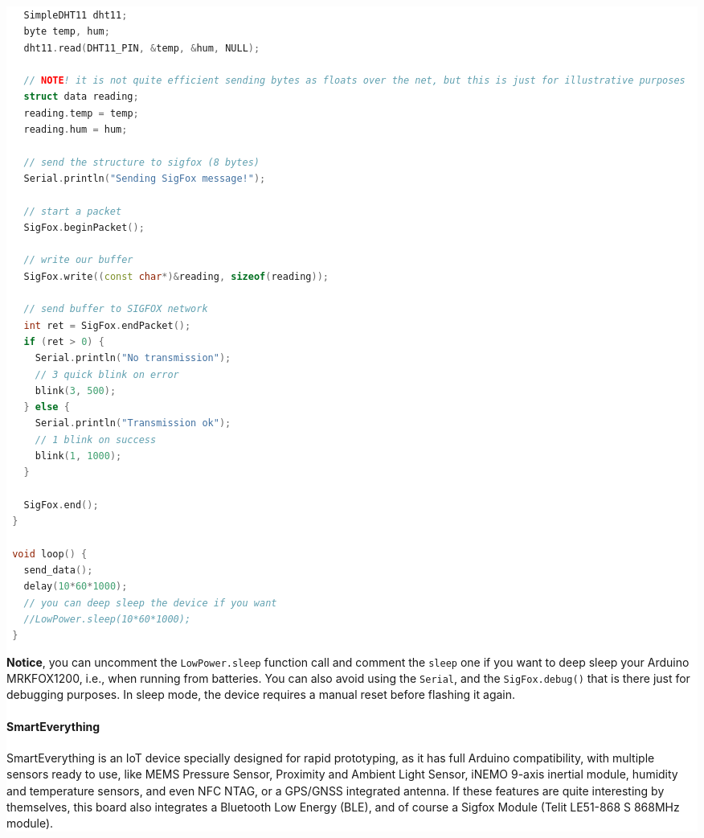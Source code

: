 ```cpp
   SimpleDHT11 dht11;
   byte temp, hum;
   dht11.read(DHT11_PIN, &temp, &hum, NULL);

   // NOTE! it is not quite efficient sending bytes as floats over the net, but this is just for illustrative purposes
   struct data reading;
   reading.temp = temp;
   reading.hum = hum;

   // send the structure to sigfox (8 bytes)
   Serial.println("Sending SigFox message!");

   // start a packet
   SigFox.beginPacket();

   // write our buffer
   SigFox.write((const char*)&reading, sizeof(reading));

   // send buffer to SIGFOX network
   int ret = SigFox.endPacket();  
   if (ret > 0) {
     Serial.println("No transmission");
     // 3 quick blink on error
     blink(3, 500);
   } else {
     Serial.println("Transmission ok");
     // 1 blink on success
     blink(1, 1000);
   }

   SigFox.end();
 }

 void loop() {
   send_data();
   delay(10*60*1000);
   // you can deep sleep the device if you want
   //LowPower.sleep(10*60*1000);
 }
```

**Notice**, you can uncomment the `LowPower.sleep` function call and comment the `sleep` one if you want to deep sleep your Arduino MRKFOX1200, i.e., when running from batteries. You can also avoid using the `Serial`, and the `SigFox.debug()` that is there just for debugging purposes. In sleep mode, the device requires a manual reset before flashing it again.

#### SmartEverything

SmartEverything is an IoT device specially designed for rapid prototyping, as it has full Arduino compatibility, with multiple sensors ready to use, like MEMS Pressure Sensor, Proximity and Ambient Light Sensor, iNEMO 9-axis inertial module, humidity and temperature sensors, and even NFC NTAG, or a GPS/GNSS integrated antenna. If these features are quite interesting by themselves, this board also integrates a Bluetooth Low Energy (BLE), and of course a Sigfox Module (Telit LE51-868 S 868MHz module).
